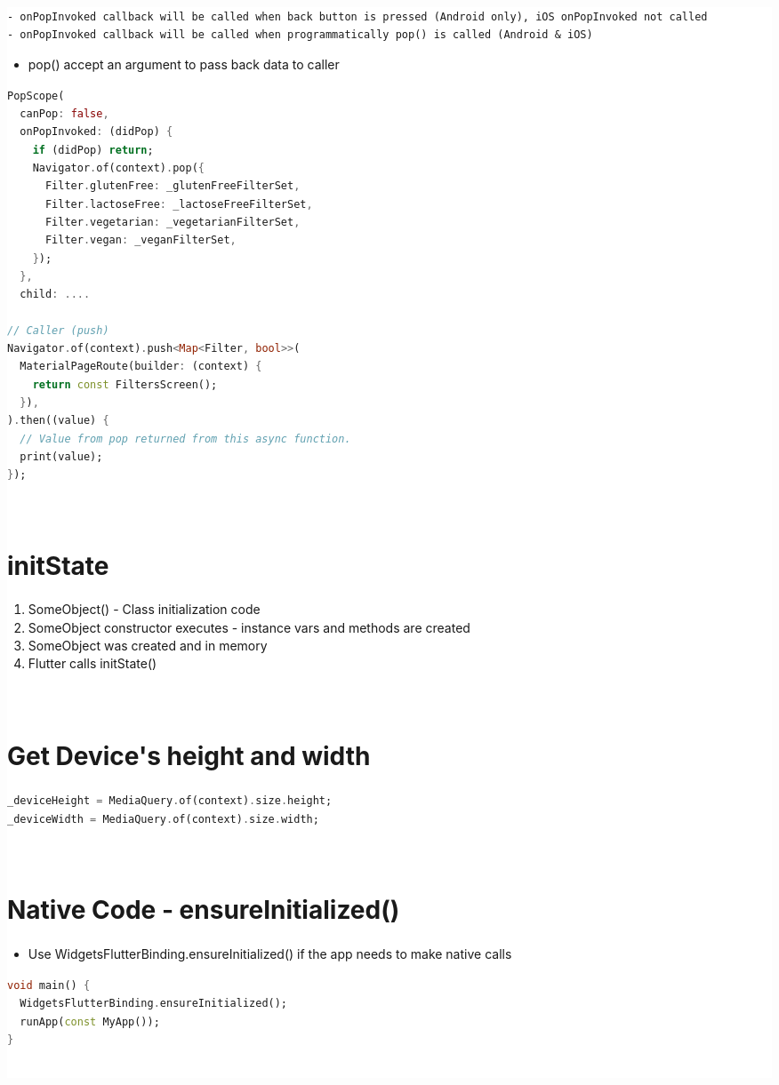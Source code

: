     - onPopInvoked callback will be called when back button is pressed (Android only), iOS onPopInvoked not called
    - onPopInvoked callback will be called when programmatically pop() is called (Android & iOS)
  - pop() accept an argument to pass back data to caller
    
```dart
PopScope(
  canPop: false,
  onPopInvoked: (didPop) {
    if (didPop) return;
    Navigator.of(context).pop({
      Filter.glutenFree: _glutenFreeFilterSet,
      Filter.lactoseFree: _lactoseFreeFilterSet,
      Filter.vegetarian: _vegetarianFilterSet,
      Filter.vegan: _veganFilterSet,
    });
  },
  child: ....

// Caller (push)
Navigator.of(context).push<Map<Filter, bool>>(
  MaterialPageRoute(builder: (context) {
    return const FiltersScreen();
  }),
).then((value) {
  // Value from pop returned from this async function.
  print(value);
});
```

<br>

# initState
1. SomeObject() - Class initialization code
2. SomeObject constructor executes - instance vars and methods are created
3. SomeObject was created and in memory
4. Flutter calls initState()
   
<br>

# Get Device's height and width
```dart
_deviceHeight = MediaQuery.of(context).size.height;
_deviceWidth = MediaQuery.of(context).size.width;
```
<br>

# Native Code - ensureInitialized()
- Use WidgetsFlutterBinding.ensureInitialized() if the app needs to make native calls
```dart
void main() {
  WidgetsFlutterBinding.ensureInitialized();
  runApp(const MyApp());
}
```
<br>
